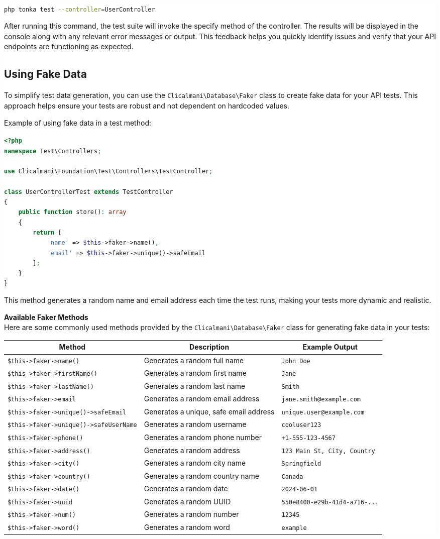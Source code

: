 ```bash
php tonka test --controller=UserController
```

After running this command, the test suite will invoke the specify method of the controller. The results will be displayed in the console along with any relevant error messages or output. This feedback helps you quickly identify issues and verify that your API endpoints are functioning as expected.

## Using Fake Data
To simplify test data generation, you can use the `Clicalmani\Database\Faker` class to create fake data for your API tests. This approach helps ensure your tests are robust and not dependent on hardcoded values.

Example of using fake data in a test method:

```php
<?php
namespace Test\Controllers;

use Clicalmani\Foundation\Test\Controllers\TestController;

class UserControllerTest extends TestController
{
    public function store(): array
    {
        return [
            'name' => $this->faker->name(),
            'email' => $this->faker->unique()->safeEmail
        ];
    }
}
```

This method generates a random name and email address each time the test runs, making your tests more dynamic and realistic.

**Available Faker Methods**          
Here are some commonly used methods provided by the `Clicalmani\Database\Faker` class for generating fake data in your tests:

| Method                | Description                                 | Example Output                |
|-----------------------|---------------------------------------------|-------------------------------|
| `$this->faker->name()`        | Generates a random full name                  | `John Doe`                    |
| `$this->faker->firstName()`   | Generates a random first name                | `Jane`                        |
| `$this->faker->lastName()`    | Generates a random last name                 | `Smith`                       |
| `$this->faker->email`         | Generates a random email address             | `jane.smith@example.com`      |
| `$this->faker->unique()->safeEmail` | Generates a unique, safe email address      | `unique.user@example.com`     |
| `$this->faker->unique()->safeUserName`      | Generates a random username                  | `cooluser123`                 |
| `$this->faker->phone()`   | Generates a random phone number              | `+1-555-123-4567`             |
| `$this->faker->address()`       | Generates a random address                   | `123 Main St, City, Country`  |
| `$this->faker->city()`          | Generates a random city name                 | `Springfield`                 |
| `$this->faker->country()`       | Generates a random country name              | `Canada`                      |
| `$this->faker->date()`        | Generates a random date                      | `2024-06-01`                  |
| `$this->faker->uuid`          | Generates a random UUID                      | `550e8400-e29b-41d4-a716-...` |
| `$this->faker->num()`| Generates a random number                    | `12345`                       |
| `$this->faker->word()`          | Generates a random word                      | `example`                     |
